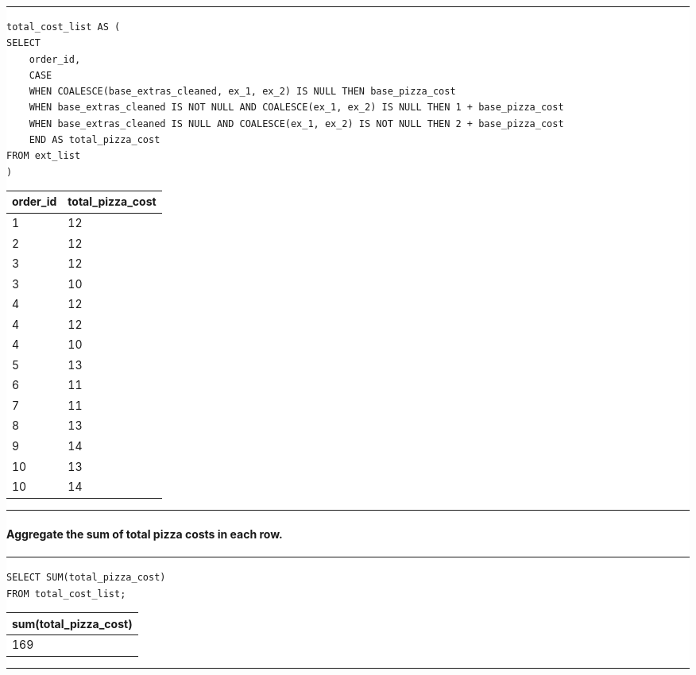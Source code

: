 ** **
    total_cost_list AS (
    SELECT
    	order_id,
        CASE
		WHEN COALESCE(base_extras_cleaned, ex_1, ex_2) IS NULL THEN base_pizza_cost
		WHEN base_extras_cleaned IS NOT NULL AND COALESCE(ex_1, ex_2) IS NULL THEN 1 + base_pizza_cost
		WHEN base_extras_cleaned IS NULL AND COALESCE(ex_1, ex_2) IS NOT NULL THEN 2 + base_pizza_cost
    	END AS total_pizza_cost
    FROM ext_list
    )

| order_id | total_pizza_cost |
| -------- | ---------------- |
| 1        | 12               |
| 2        | 12               |
| 3        | 12               |
| 3        | 10               |
| 4        | 12               |
| 4        | 12               |
| 4        | 10               |
| 5        | 13               |
| 6        | 11               |
| 7        | 11               |
| 8        | 13               |
| 9        | 14               |
| 10       | 13               |
| 10       | 14               |

---

#### Aggregate the sum of total pizza costs in each row.

** **

    SELECT SUM(total_pizza_cost)
    FROM total_cost_list;

| sum(total_pizza_cost) |
| --------------------- |
| 169                   |

---
